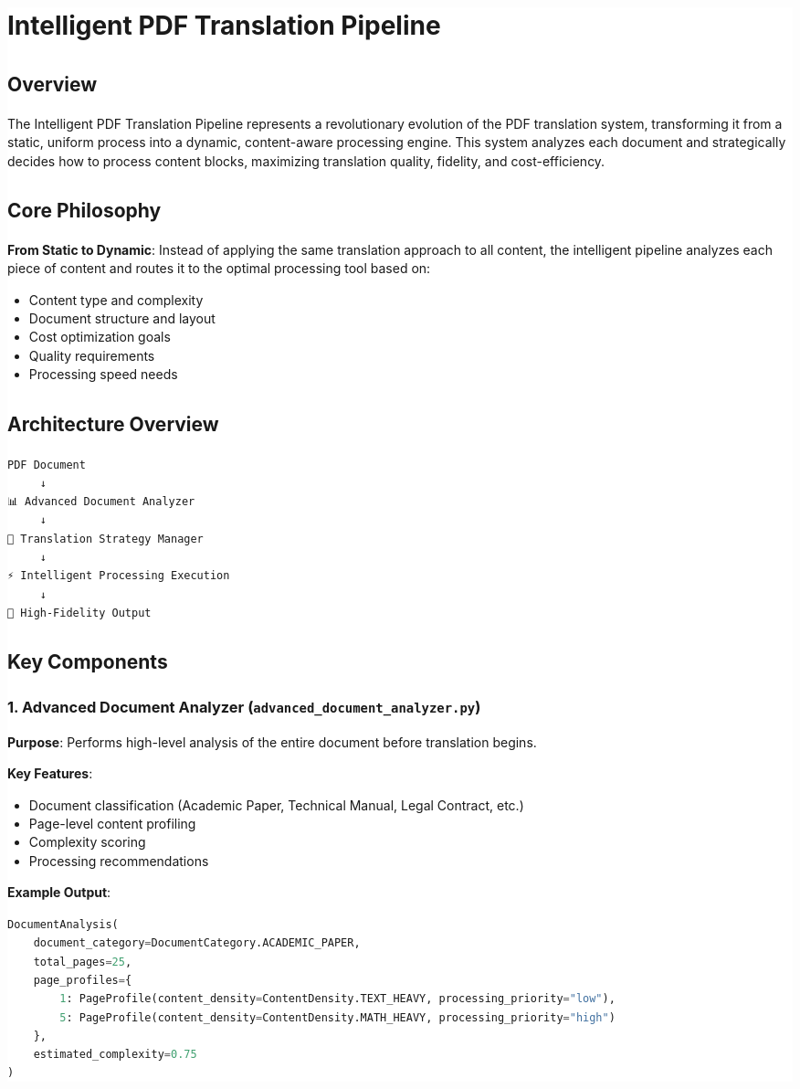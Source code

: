 # Intelligent PDF Translation Pipeline

## Overview

The Intelligent PDF Translation Pipeline represents a revolutionary evolution of the PDF translation system, transforming it from a static, uniform process into a dynamic, content-aware processing engine. This system analyzes each document and strategically decides how to process content blocks, maximizing translation quality, fidelity, and cost-efficiency.

## Core Philosophy

**From Static to Dynamic**: Instead of applying the same translation approach to all content, the intelligent pipeline analyzes each piece of content and routes it to the optimal processing tool based on:

- Content type and complexity
- Document structure and layout
- Cost optimization goals
- Quality requirements
- Processing speed needs

## Architecture Overview

```
PDF Document
     ↓
📊 Advanced Document Analyzer
     ↓
🎯 Translation Strategy Manager
     ↓
⚡ Intelligent Processing Execution
     ↓
📄 High-Fidelity Output
```

## Key Components

### 1. Advanced Document Analyzer (`advanced_document_analyzer.py`)

**Purpose**: Performs high-level analysis of the entire document before translation begins.

**Key Features**:
- Document classification (Academic Paper, Technical Manual, Legal Contract, etc.)
- Page-level content profiling
- Complexity scoring
- Processing recommendations

**Example Output**:
```python
DocumentAnalysis(
    document_category=DocumentCategory.ACADEMIC_PAPER,
    total_pages=25,
    page_profiles={
        1: PageProfile(content_density=ContentDensity.TEXT_HEAVY, processing_priority="low"),
        5: PageProfile(content_density=ContentDensity.MATH_HEAVY, processing_priority="high")
    },
    estimated_complexity=0.75
)
```
